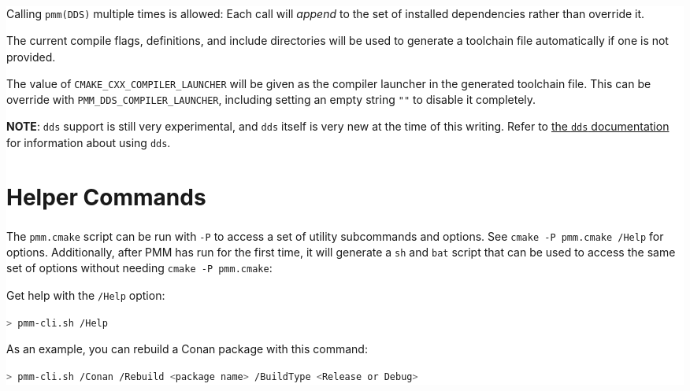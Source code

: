 Calling `pmm(DDS)` multiple times is allowed: Each call will *append* to the
set of installed dependencies rather than override it.

The current compile flags, definitions, and include directories will be used to
generate a toolchain file automatically if one is not provided.

The value of `CMAKE_CXX_COMPILER_LAUNCHER` will be given as the compiler
launcher in the generated toolchain file. This can be override with
`PMM_DDS_COMPILER_LAUNCHER`, including setting an empty string `""` to disable
it completely.

**NOTE**: `dds` support is still very experimental, and `dds` itself is very
new at the time of this writing. Refer to [the `dds`
documentation](https://vector-of-bool.github.io/docs/dds/) for information
about using `dds`.


# Helper Commands

The `pmm.cmake` script can be run with `-P` to access a set of utility
subcommands and options. See `cmake -P pmm.cmake /Help` for options.
Additionally, after PMM has run for the first time, it will generate a `sh` and
`bat` script that can be used to access the same set of options without needing
`cmake -P pmm.cmake`:

Get help with the `/Help` option:

```sh
> pmm-cli.sh /Help
```

As an example, you can rebuild a Conan package with this command:

```sh
> pmm-cli.sh /Conan /Rebuild <package name> /BuildType <Release or Debug>
```
